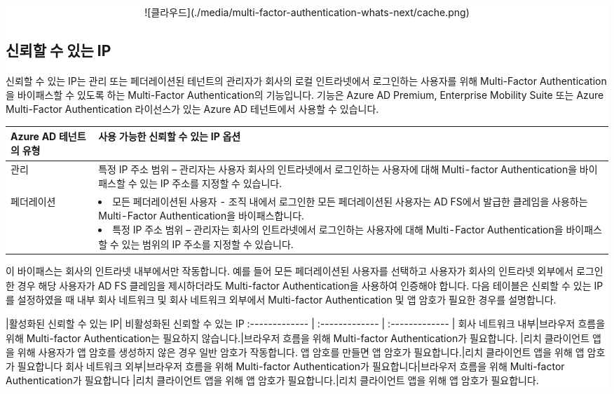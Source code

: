 <center>![클라우드](./media/multi-factor-authentication-whats-next/cache.png)</center>

## 신뢰할 수 있는 IP

신뢰할 수 있는 IP는 관리 또는 페더레이션된 테넌트의 관리자가 회사의 로컬 인트라넷에서 로그인하는 사용자를 위해 Multi-Factor Authentication을 바이패스할 수 있도록 하는 Multi-Factor Authentication의 기능입니다. 기능은 Azure AD Premium, Enterprise Mobility Suite 또는 Azure Multi-Factor Authentication 라이선스가 있는 Azure AD 테넌트에서 사용할 수 있습니다.

 
Azure AD 테넌트의 유형| 사용 가능한 신뢰할 수 있는 IP 옵션
:------------- | :------------- | 
관리|특정 IP 주소 범위 – 관리자는 사용자 회사의 인트라넷에서 로그인하는 사용자에 대해 Multi-factor Authentication을 바이패스할 수 있는 IP 주소를 지정할 수 있습니다.
페더레이션|<li>모든 페더레이션된 사용자 - 조직 내에서 로그인한 모든 페더레이션된 사용자는 AD FS에서 발급한 클레임을 사용하는 Multi-Factor Authentication을 바이패스합니다. </li><li>특정 IP 주소 범위 – 관리자는 회사의 인트라넷에서 로그인하는 사용자에 대해 Multi-Factor Authentication을 바이패스할 수 있는 범위의 IP 주소를 지정할 수 있습니다.

이 바이패스는 회사의 인트라넷 내부에서만 작동합니다. 예를 들어 모든 페더레이션된 사용자를 선택하고 사용자가 회사의 인트라넷 외부에서 로그인한 경우 해당 사용자가 AD FS 클레임을 제시하더라도 Multi-factor Authentication을 사용하여 인증해야 합니다. 다음 테이블은 신뢰할 수 있는 IP를 설정하였을 때 내부 회사 네트워크 및 회사 네트워크 외부에서 Multi-factor Authentication 및 앱 암호가 필요한 경우를 설명합니다.


|활성화된 신뢰할 수 있는 IP| 비활성화된 신뢰할 수 있는 IP
:------------- | :------------- | :------------- | 
회사 네트워크 내부|브라우저 흐름을 위해 Multi-factor Authentication는 필요하지 않습니다.|브라우저 흐름을 위해 Multi-factor Authentication가 필요합니다.
|리치 클라이언트 앱을 위해 사용자가 앱 암호를 생성하지 않은 경우 일반 암호가 작동합니다. 앱 암호를 만들면 앱 암호가 필요합니다.|리치 클라이언트 앱을 위해 앱 암호가 필요합니다
회사 네트워크 외부|브라우저 흐름을 위해 Multi-factor Authentication가 필요합니다|브라우저 흐름을 위해 Multi-factor Authentication가 필요합니다
|리치 클라이언트 앱을 위해 앱 암호가 필요합니다.|리치 클라이언트 앱을 위해 앱 암호가 필요합니다.
